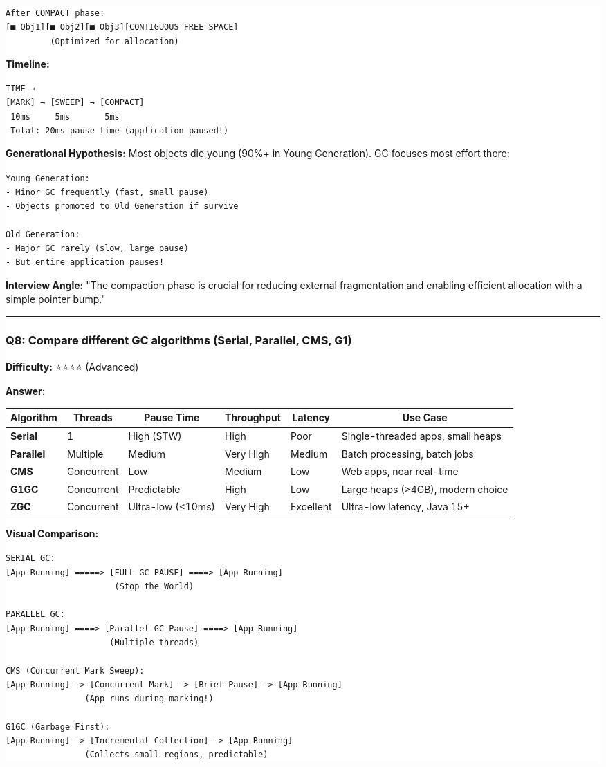 ```
After COMPACT phase:
[■ Obj1][■ Obj2][■ Obj3][CONTIGUOUS FREE SPACE]
         (Optimized for allocation)
```

**Timeline:**
```
TIME →
[MARK] → [SWEEP] → [COMPACT]
 10ms     5ms       5ms
 Total: 20ms pause time (application paused!)
```

**Generational Hypothesis:**
Most objects die young (90%+ in Young Generation).
GC focuses most effort there:

```
Young Generation:
- Minor GC frequently (fast, small pause)
- Objects promoted to Old Generation if survive

Old Generation:
- Major GC rarely (slow, large pause)
- But entire application pauses!
```

**Interview Angle:** "The compaction phase is crucial for reducing external fragmentation and enabling efficient allocation with a simple pointer bump."

---

### Q8: Compare different GC algorithms (Serial, Parallel, CMS, G1)
**Difficulty:** ⭐⭐⭐⭐ (Advanced)

**Answer:**

| Algorithm | Threads | Pause Time | Throughput | Latency | Use Case |
|-----------|---------|-----------|-----------|---------|----------|
| **Serial** | 1 | High (STW) | High | Poor | Single-threaded apps, small heaps |
| **Parallel** | Multiple | Medium | Very High | Medium | Batch processing, batch jobs |
| **CMS** | Concurrent | Low | Medium | Low | Web apps, near real-time |
| **G1GC** | Concurrent | Predictable | High | Low | Large heaps (>4GB), modern choice |
| **ZGC** | Concurrent | Ultra-low (<10ms) | Very High | Excellent | Ultra-low latency, Java 15+ |

**Visual Comparison:**

```
SERIAL GC:
[App Running] =====> [FULL GC PAUSE] ====> [App Running]
                      (Stop the World)

PARALLEL GC:
[App Running] ====> [Parallel GC Pause] ====> [App Running]
                     (Multiple threads)

CMS (Concurrent Mark Sweep):
[App Running] -> [Concurrent Mark] -> [Brief Pause] -> [App Running]
                (App runs during marking!)

G1GC (Garbage First):
[App Running] -> [Incremental Collection] -> [App Running]
                (Collects small regions, predictable)
```